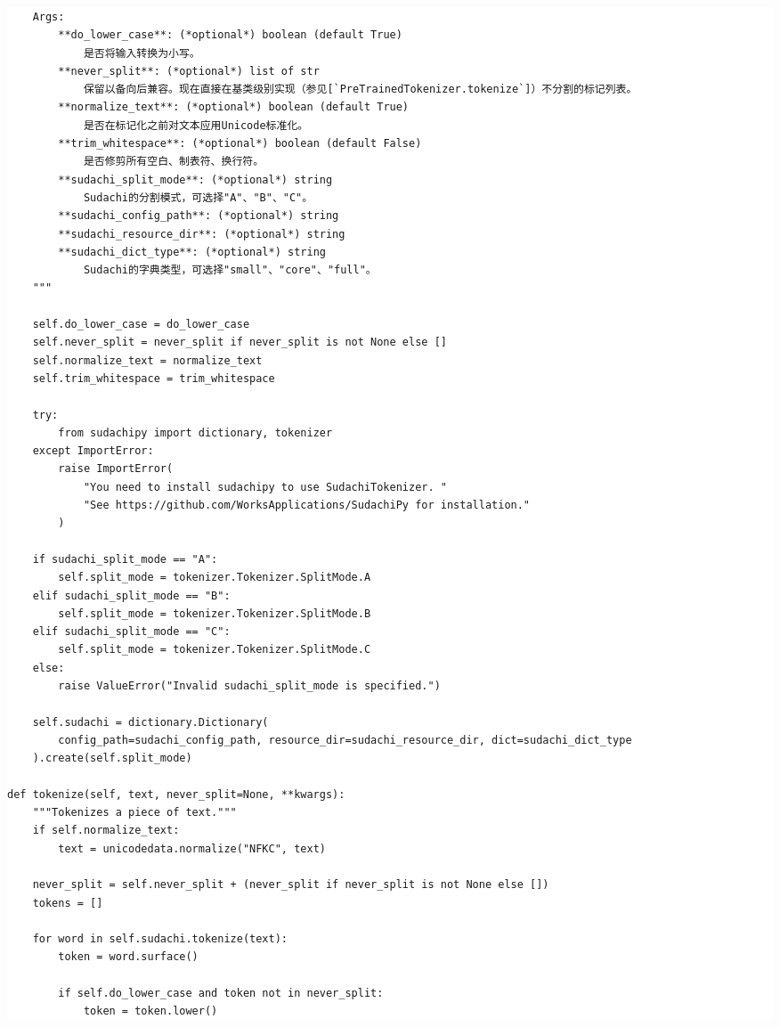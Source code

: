         Args:
            **do_lower_case**: (*optional*) boolean (default True)
                是否将输入转换为小写。
            **never_split**: (*optional*) list of str
                保留以备向后兼容。现在直接在基类级别实现（参见[`PreTrainedTokenizer.tokenize`]）不分割的标记列表。
            **normalize_text**: (*optional*) boolean (default True)
                是否在标记化之前对文本应用Unicode标准化。
            **trim_whitespace**: (*optional*) boolean (default False)
                是否修剪所有空白、制表符、换行符。
            **sudachi_split_mode**: (*optional*) string
                Sudachi的分割模式，可选择"A"、"B"、"C"。
            **sudachi_config_path**: (*optional*) string
            **sudachi_resource_dir**: (*optional*) string
            **sudachi_dict_type**: (*optional*) string
                Sudachi的字典类型，可选择"small"、"core"、"full"。
        """

        self.do_lower_case = do_lower_case
        self.never_split = never_split if never_split is not None else []
        self.normalize_text = normalize_text
        self.trim_whitespace = trim_whitespace

        try:
            from sudachipy import dictionary, tokenizer
        except ImportError:
            raise ImportError(
                "You need to install sudachipy to use SudachiTokenizer. "
                "See https://github.com/WorksApplications/SudachiPy for installation."
            )

        if sudachi_split_mode == "A":
            self.split_mode = tokenizer.Tokenizer.SplitMode.A
        elif sudachi_split_mode == "B":
            self.split_mode = tokenizer.Tokenizer.SplitMode.B
        elif sudachi_split_mode == "C":
            self.split_mode = tokenizer.Tokenizer.SplitMode.C
        else:
            raise ValueError("Invalid sudachi_split_mode is specified.")

        self.sudachi = dictionary.Dictionary(
            config_path=sudachi_config_path, resource_dir=sudachi_resource_dir, dict=sudachi_dict_type
        ).create(self.split_mode)

    def tokenize(self, text, never_split=None, **kwargs):
        """Tokenizes a piece of text."""
        if self.normalize_text:
            text = unicodedata.normalize("NFKC", text)

        never_split = self.never_split + (never_split if never_split is not None else [])
        tokens = []

        for word in self.sudachi.tokenize(text):
            token = word.surface()

            if self.do_lower_case and token not in never_split:
                token = token.lower()

